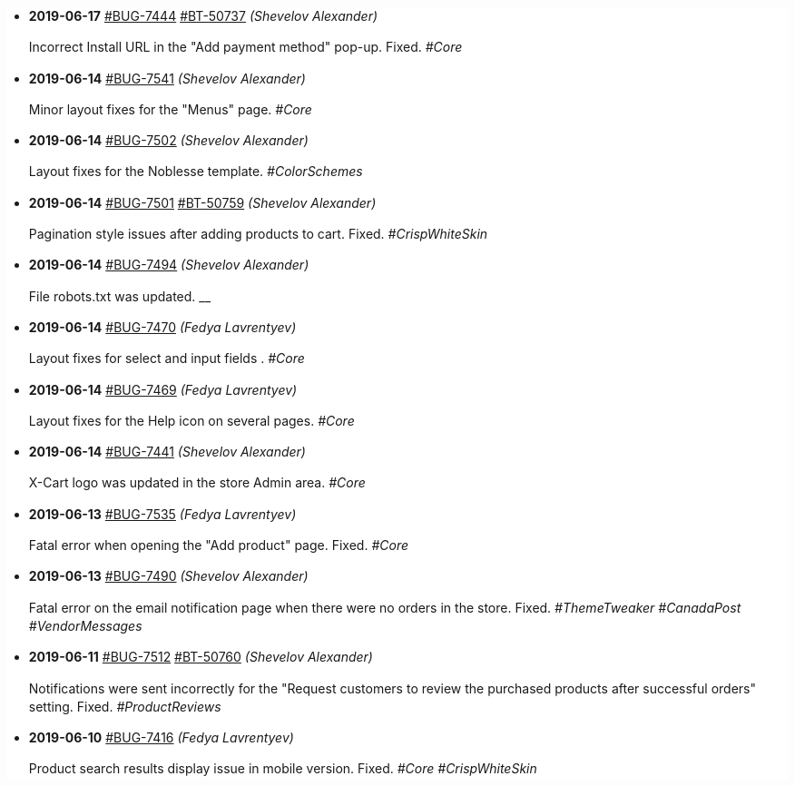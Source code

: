 * **2019-06-17** [#BUG-7444](https://xcn.myjetbrains.com/youtrack/issue/BUG-7444) [#BT-50737](https://bt.x-cart.com/view.php?id=50737) _(Shevelov Alexander)_

  Incorrect Install URL in the "Add payment method" pop-up. Fixed. _#Core_

* **2019-06-14** [#BUG-7541](https://xcn.myjetbrains.com/youtrack/issue/BUG-7541) _(Shevelov Alexander)_

  Minor layout fixes for the "Menus" page. _#Core_

* **2019-06-14** [#BUG-7502](https://xcn.myjetbrains.com/youtrack/issue/BUG-7502) _(Shevelov Alexander)_

  Layout fixes for the Noblesse template. _#ColorSchemes_

* **2019-06-14** [#BUG-7501](https://xcn.myjetbrains.com/youtrack/issue/BUG-7501) [#BT-50759](https://bt.x-cart.com/view.php?id=50759) _(Shevelov Alexander)_

  Pagination style issues after adding products to cart. Fixed. _#CrispWhiteSkin_

* **2019-06-14** [#BUG-7494](https://xcn.myjetbrains.com/youtrack/issue/BUG-7494) _(Shevelov Alexander)_

  File robots.txt was updated. __

* **2019-06-14** [#BUG-7470](https://xcn.myjetbrains.com/youtrack/issue/BUG-7470) _(Fedya Lavrentyev)_

  Layout fixes for select and input fields . _#Core_

* **2019-06-14** [#BUG-7469](https://xcn.myjetbrains.com/youtrack/issue/BUG-7469) _(Fedya Lavrentyev)_

  Layout fixes for the Help icon on several pages. _#Core_

* **2019-06-14** [#BUG-7441](https://xcn.myjetbrains.com/youtrack/issue/BUG-7441) _(Shevelov Alexander)_

  X-Cart logo was updated in the store Admin area. _#Core_

* **2019-06-13** [#BUG-7535](https://xcn.myjetbrains.com/youtrack/issue/BUG-7535) _(Fedya Lavrentyev)_

  Fatal error when opening the "Add product" page. Fixed. _#Core_

* **2019-06-13** [#BUG-7490](https://xcn.myjetbrains.com/youtrack/issue/BUG-7490) _(Shevelov Alexander)_

  Fatal error on the email notification page when there were no orders in the store. Fixed. _#ThemeTweaker #CanadaPost #VendorMessages_

* **2019-06-11** [#BUG-7512](https://xcn.myjetbrains.com/youtrack/issue/BUG-7512) [#BT-50760](https://bt.x-cart.com/view.php?id=50760) _(Shevelov Alexander)_

  Notifications were sent incorrectly for the "Request customers to review the purchased products after successful orders" setting. Fixed. _#ProductReviews_

* **2019-06-10** [#BUG-7416](https://xcn.myjetbrains.com/youtrack/issue/BUG-7416) _(Fedya Lavrentyev)_

  Product search results display issue in mobile version. Fixed. _#Core #CrispWhiteSkin_
